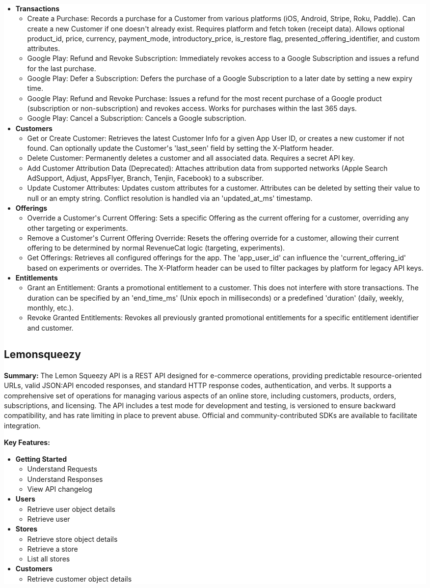 *   **Transactions**
    *   Create a Purchase: Records a purchase for a Customer from various platforms (iOS, Android, Stripe, Roku, Paddle). Can create a new Customer if one doesn't already exist. Requires platform and fetch token (receipt data). Allows optional product_id, price, currency, payment_mode, introductory_price, is_restore flag, presented_offering_identifier, and custom attributes.
    *   Google Play: Refund and Revoke Subscription: Immediately revokes access to a Google Subscription and issues a refund for the last purchase.
    *   Google Play: Defer a Subscription: Defers the purchase of a Google Subscription to a later date by setting a new expiry time.
    *   Google Play: Refund and Revoke Purchase: Issues a refund for the most recent purchase of a Google product (subscription or non-subscription) and revokes access. Works for purchases within the last 365 days.
    *   Google Play: Cancel a Subscription: Cancels a Google subscription.
*   **Customers**
    *   Get or Create Customer: Retrieves the latest Customer Info for a given App User ID, or creates a new customer if not found. Can optionally update the Customer's 'last_seen' field by setting the X-Platform header.
    *   Delete Customer: Permanently deletes a customer and all associated data. Requires a secret API key.
    *   Add Customer Attribution Data (Deprecated): Attaches attribution data from supported networks (Apple Search AdSupport, Adjust, AppsFlyer, Branch, Tenjin, Facebook) to a subscriber.
    *   Update Customer Attributes: Updates custom attributes for a customer. Attributes can be deleted by setting their value to null or an empty string. Conflict resolution is handled via an 'updated_at_ms' timestamp.
*   **Offerings**
    *   Override a Customer's Current Offering: Sets a specific Offering as the current offering for a customer, overriding any other targeting or experiments.
    *   Remove a Customer's Current Offering Override: Resets the offering override for a customer, allowing their current offering to be determined by normal RevenueCat logic (targeting, experiments).
    *   Get Offerings: Retrieves all configured offerings for the app. The 'app_user_id' can influence the 'current_offering_id' based on experiments or overrides. The X-Platform header can be used to filter packages by platform for legacy API keys.
*   **Entitlements**
    *   Grant an Entitlement: Grants a promotional entitlement to a customer. This does not interfere with store transactions. The duration can be specified by an 'end_time_ms' (Unix epoch in milliseconds) or a predefined 'duration' (daily, weekly, monthly, etc.).
    *   Revoke Granted Entitlements: Revokes all previously granted promotional entitlements for a specific entitlement identifier and customer.

## Lemonsqueezy

**Summary:** The Lemon Squeezy API is a REST API designed for e-commerce operations, providing predictable resource-oriented URLs, valid JSON:API encoded responses, and standard HTTP response codes, authentication, and verbs. It supports a comprehensive set of operations for managing various aspects of an online store, including customers, products, orders, subscriptions, and licensing. The API includes a test mode for development and testing, is versioned to ensure backward compatibility, and has rate limiting in place to prevent abuse. Official and community-contributed SDKs are available to facilitate integration.

**Key Features:**

*   **Getting Started**
    *   Understand Requests
    *   Understand Responses
    *   View API changelog
*   **Users**
    *   Retrieve user object details
    *   Retrieve user
*   **Stores**
    *   Retrieve store object details
    *   Retrieve a store
    *   List all stores
*   **Customers**
    *   Retrieve customer object details